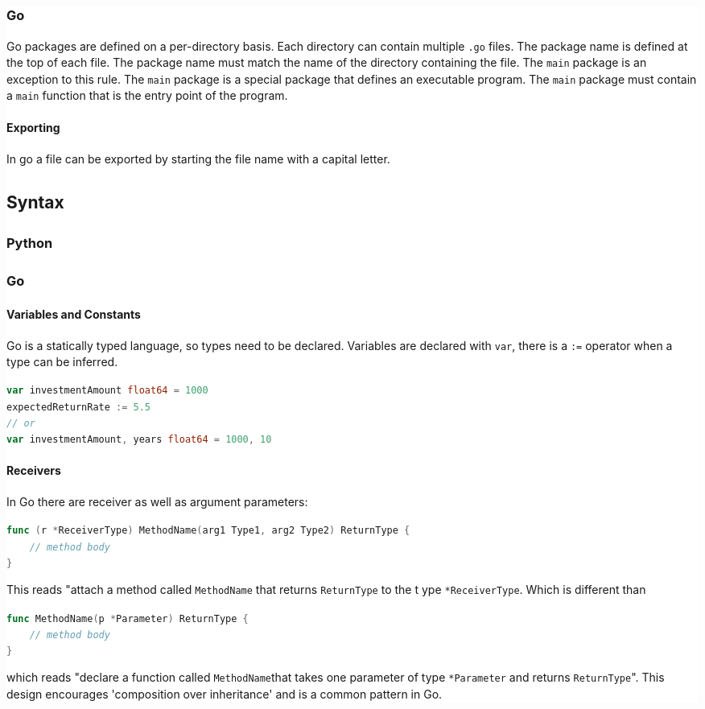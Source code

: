 ### Go

Go packages are defined on a per-directory basis. Each directory can contain multiple `.go` files.
The package name is defined at the top of each file. The package name must match the name of the
directory containing the file. The `main` package is an exception to this rule. The `main` package
is a special package that defines an executable program. The `main` package must contain a `main`
function that is the entry point of the program.

#### Exporting

In go a file can be exported by starting the file name with a capital letter.

## Syntax

### Python

### Go

#### Variables and Constants

Go is a statically typed language, so types need to be declared. Variables are declared with `var`,
there is a `:=` operator when a type can be inferred.

```go
var investmentAmount float64 = 1000
expectedReturnRate := 5.5
// or
var investmentAmount, years float64 = 1000, 10
```

#### Receivers

In Go there are receiver as well as argument parameters:

```go
func (r *ReceiverType) MethodName(arg1 Type1, arg2 Type2) ReturnType {
    // method body
}
```

This reads "attach a method called `MethodName` that returns `ReturnType` to the t ype
`*ReceiverType`. Which is different than

```go
func MethodName(p *Parameter) ReturnType {
    // method body
}
```

which reads "declare a function called `MethodName`that takes one parameter of type `*Parameter` and
returns `ReturnType`". This design encourages 'composition over inheritance' and is a common pattern
in Go.
